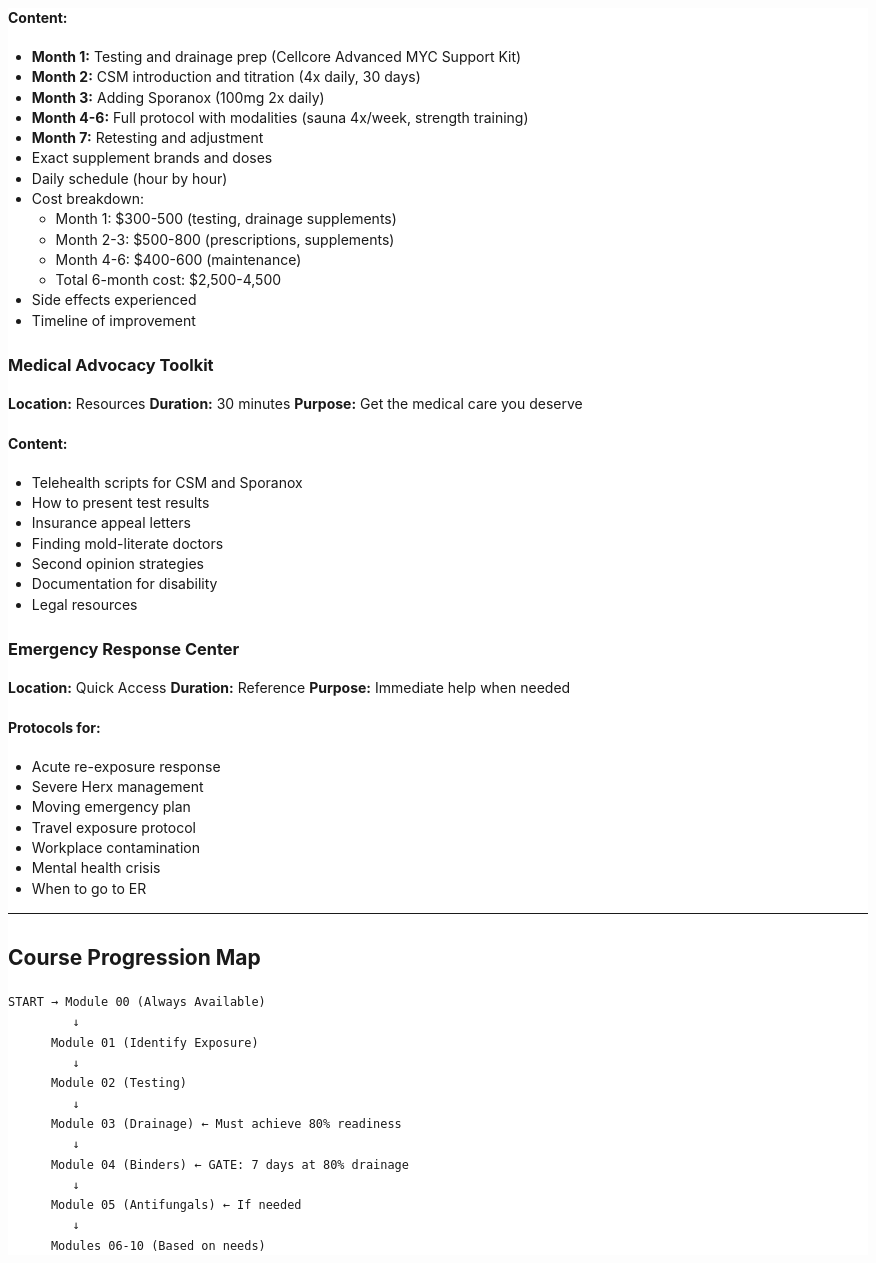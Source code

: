 #### Content:
- **Month 1:** Testing and drainage prep (Cellcore Advanced MYC Support Kit)
- **Month 2:** CSM introduction and titration (4x daily, 30 days)
- **Month 3:** Adding Sporanox (100mg 2x daily)
- **Month 4-6:** Full protocol with modalities (sauna 4x/week, strength training)
- **Month 7:** Retesting and adjustment
- Exact supplement brands and doses
- Daily schedule (hour by hour)
- Cost breakdown:
  - Month 1: $300-500 (testing, drainage supplements)
  - Month 2-3: $500-800 (prescriptions, supplements)
  - Month 4-6: $400-600 (maintenance)
  - Total 6-month cost: $2,500-4,500
- Side effects experienced
- Timeline of improvement

### Medical Advocacy Toolkit
**Location:** Resources
**Duration:** 30 minutes
**Purpose:** Get the medical care you deserve

#### Content:
- Telehealth scripts for CSM and Sporanox
- How to present test results
- Insurance appeal letters
- Finding mold-literate doctors
- Second opinion strategies
- Documentation for disability
- Legal resources

### Emergency Response Center
**Location:** Quick Access
**Duration:** Reference
**Purpose:** Immediate help when needed

#### Protocols for:
- Acute re-exposure response
- Severe Herx management
- Moving emergency plan
- Travel exposure protocol
- Workplace contamination
- Mental health crisis
- When to go to ER

---

## Course Progression Map

```
START → Module 00 (Always Available)
         ↓
      Module 01 (Identify Exposure)
         ↓
      Module 02 (Testing)
         ↓
      Module 03 (Drainage) ← Must achieve 80% readiness
         ↓
      Module 04 (Binders) ← GATE: 7 days at 80% drainage
         ↓
      Module 05 (Antifungals) ← If needed
         ↓
      Modules 06-10 (Based on needs)
```
